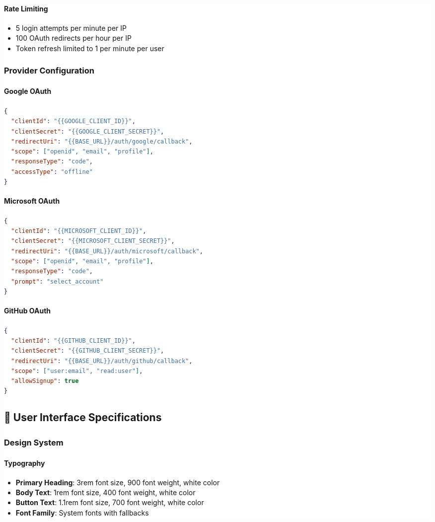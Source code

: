 #### **Rate Limiting**
- 5 login attempts per minute per IP
- 100 OAuth redirects per hour per IP
- Token refresh limited to 1 per minute per user

### **Provider Configuration**

#### **Google OAuth**
```json
{
  "clientId": "{{GOOGLE_CLIENT_ID}}",
  "clientSecret": "{{GOOGLE_CLIENT_SECRET}}",
  "redirectUri": "{{BASE_URL}}/auth/google/callback",
  "scope": ["openid", "email", "profile"],
  "responseType": "code",
  "accessType": "offline"
}
```

#### **Microsoft OAuth**
```json
{
  "clientId": "{{MICROSOFT_CLIENT_ID}}",
  "clientSecret": "{{MICROSOFT_CLIENT_SECRET}}",
  "redirectUri": "{{BASE_URL}}/auth/microsoft/callback",
  "scope": ["openid", "email", "profile"],
  "responseType": "code",
  "prompt": "select_account"
}
```

#### **GitHub OAuth**
```json
{
  "clientId": "{{GITHUB_CLIENT_ID}}",
  "clientSecret": "{{GITHUB_CLIENT_SECRET}}",
  "redirectUri": "{{BASE_URL}}/auth/github/callback",
  "scope": ["user:email", "read:user"],
  "allowSignup": true
}
```

## 🎨 **User Interface Specifications**

### **Design System**

#### **Typography**
- **Primary Heading**: 3rem font size, 900 font weight, white color
- **Body Text**: 1rem font size, 400 font weight, white color
- **Button Text**: 1.1rem font size, 700 font weight, white color
- **Font Family**: System fonts with fallbacks
